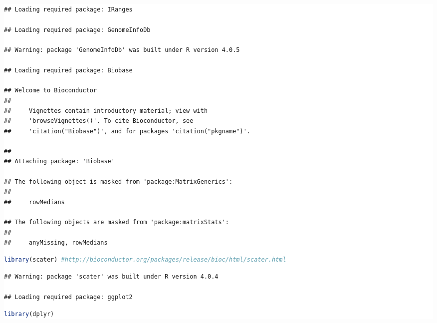     ## Loading required package: IRanges

    ## Loading required package: GenomeInfoDb

    ## Warning: package 'GenomeInfoDb' was built under R version 4.0.5

    ## Loading required package: Biobase

    ## Welcome to Bioconductor
    ##
    ##     Vignettes contain introductory material; view with
    ##     'browseVignettes()'. To cite Bioconductor, see
    ##     'citation("Biobase")', and for packages 'citation("pkgname")'.

    ##
    ## Attaching package: 'Biobase'

    ## The following object is masked from 'package:MatrixGenerics':
    ##
    ##     rowMedians

    ## The following objects are masked from 'package:matrixStats':
    ##
    ##     anyMissing, rowMedians

``` r
library(scater) #http://bioconductor.org/packages/release/bioc/html/scater.html
```

    ## Warning: package 'scater' was built under R version 4.0.4

    ## Loading required package: ggplot2

``` r
library(dplyr)
```
